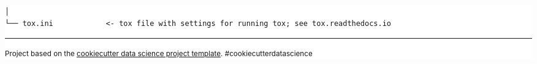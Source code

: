     │
    └── tox.ini            <- tox file with settings for running tox; see tox.readthedocs.io


--------

<p><small>Project based on the <a target="_blank" href="https://drivendata.github.io/cookiecutter-data-science/">cookiecutter data science project template</a>. #cookiecutterdatascience</small></p>
